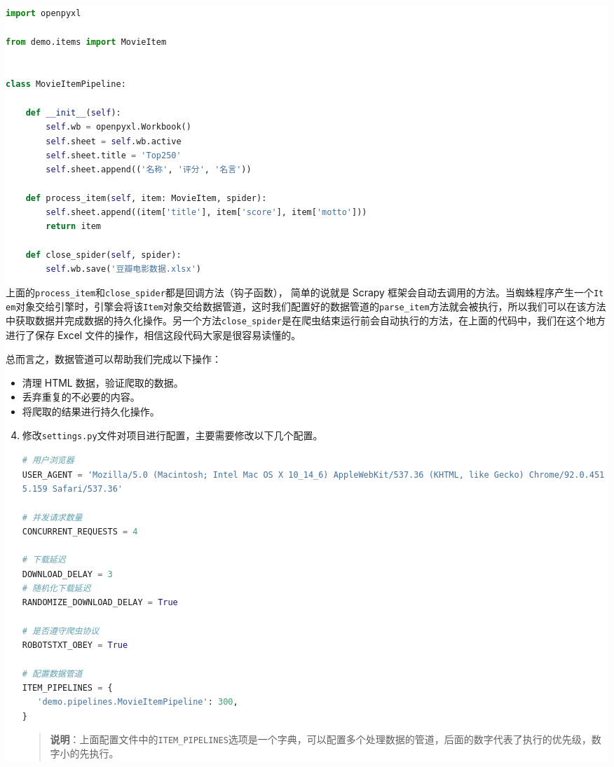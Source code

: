   ```Python
   import openpyxl
   
   from demo.items import MovieItem
   
   
   class MovieItemPipeline:
   
       def __init__(self):
           self.wb = openpyxl.Workbook()
           self.sheet = self.wb.active
           self.sheet.title = 'Top250'
           self.sheet.append(('名称', '评分', '名言'))
   
       def process_item(self, item: MovieItem, spider):
           self.sheet.append((item['title'], item['score'], item['motto']))
           return item
   
       def close_spider(self, spider):
           self.wb.save('豆瓣电影数据.xlsx')
   ```

   上面的`process_item`和`close_spider`都是回调方法（钩子函数）， 简单的说就是 Scrapy 框架会自动去调用的方法。当蜘蛛程序产生一个`Item`对象交给引擎时，引擎会将该`Item`对象交给数据管道，这时我们配置好的数据管道的`parse_item`方法就会被执行，所以我们可以在该方法中获取数据并完成数据的持久化操作。另一个方法`close_spider`是在爬虫结束运行前会自动执行的方法，在上面的代码中，我们在这个地方进行了保存 Excel 文件的操作，相信这段代码大家是很容易读懂的。

   总而言之，数据管道可以帮助我们完成以下操作：

   - 清理 HTML 数据，验证爬取的数据。
   - 丢弃重复的不必要的内容。
   - 将爬取的结果进行持久化操作。

4. 修改`settings.py`文件对项目进行配置，主要需要修改以下几个配置。

   ```Python
   # 用户浏览器
   USER_AGENT = 'Mozilla/5.0 (Macintosh; Intel Mac OS X 10_14_6) AppleWebKit/537.36 (KHTML, like Gecko) Chrome/92.0.4515.159 Safari/537.36'
   
   # 并发请求数量 
   CONCURRENT_REQUESTS = 4
   
   # 下载延迟
   DOWNLOAD_DELAY = 3
   # 随机化下载延迟
   RANDOMIZE_DOWNLOAD_DELAY = True
   
   # 是否遵守爬虫协议
   ROBOTSTXT_OBEY = True
   
   # 配置数据管道
   ITEM_PIPELINES = {
      'demo.pipelines.MovieItemPipeline': 300,
   }
   ```

   > **说明**：上面配置文件中的`ITEM_PIPELINES`选项是一个字典，可以配置多个处理数据的管道，后面的数字代表了执行的优先级，数字小的先执行。